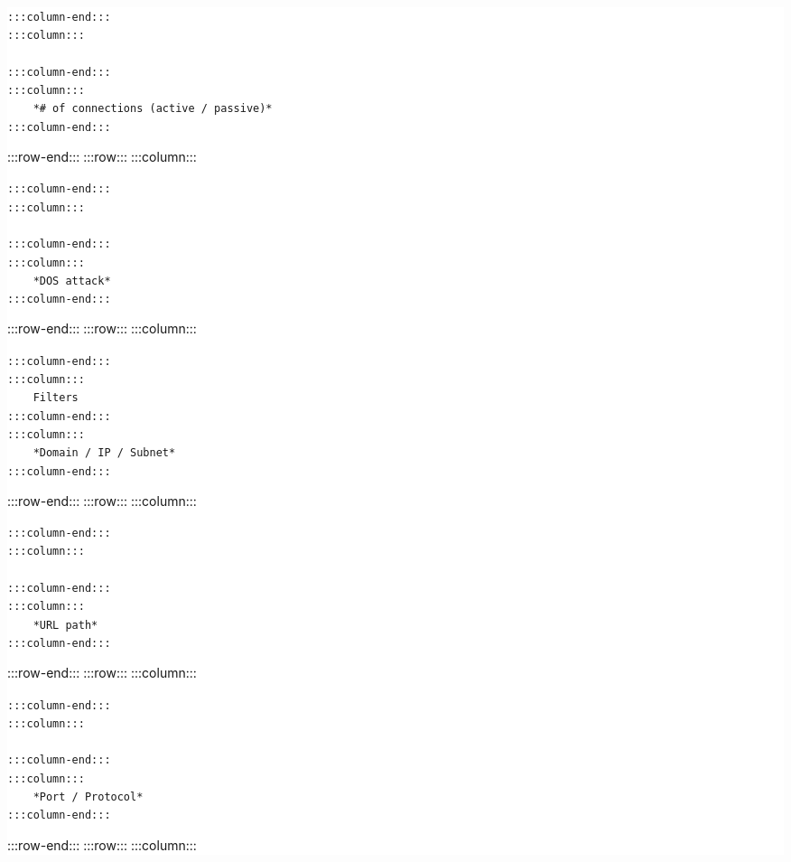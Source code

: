     :::column-end:::
    :::column:::
        
    :::column-end:::
    :::column:::
        *# of connections (active / passive)*
    :::column-end:::
:::row-end:::
:::row:::
    :::column:::
        
    :::column-end:::
    :::column:::
        
    :::column-end:::
    :::column:::
        *DOS attack*
    :::column-end:::
:::row-end:::
:::row:::
    :::column:::
        
    :::column-end:::
    :::column:::
        Filters
    :::column-end:::
    :::column:::
        *Domain / IP / Subnet*
    :::column-end:::
:::row-end:::
:::row:::
    :::column:::
        
    :::column-end:::
    :::column:::
        
    :::column-end:::
    :::column:::
        *URL path*
    :::column-end:::
:::row-end:::
:::row:::
    :::column:::
        
    :::column-end:::
    :::column:::
        
    :::column-end:::
    :::column:::
        *Port / Protocol*
    :::column-end:::
:::row-end:::
:::row:::
    :::column:::
        